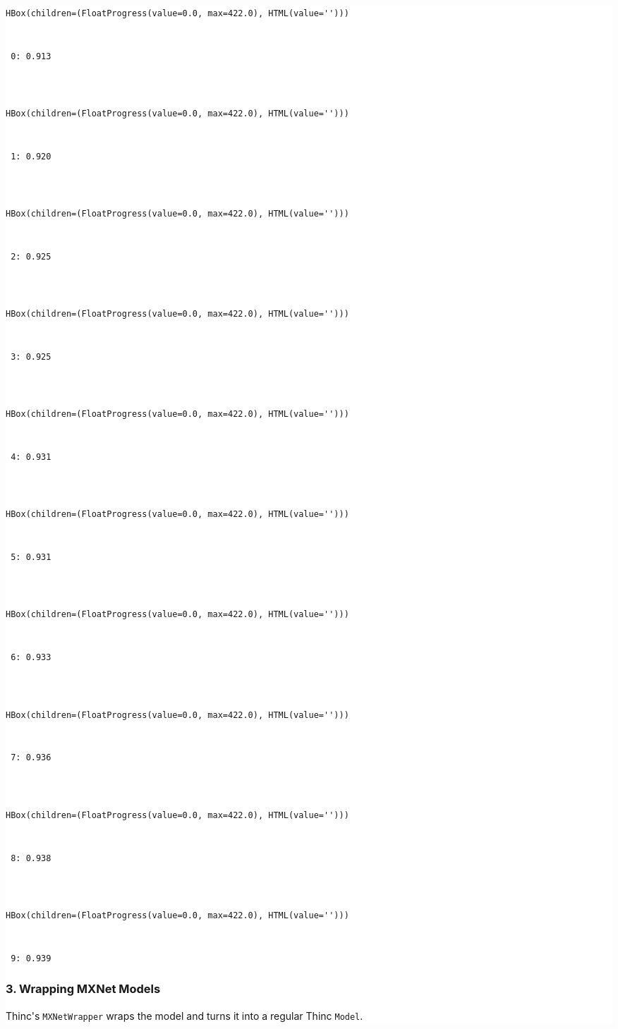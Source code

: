 
    HBox(children=(FloatProgress(value=0.0, max=422.0), HTML(value='')))


     0: 0.913



    HBox(children=(FloatProgress(value=0.0, max=422.0), HTML(value='')))


     1: 0.920



    HBox(children=(FloatProgress(value=0.0, max=422.0), HTML(value='')))


     2: 0.925



    HBox(children=(FloatProgress(value=0.0, max=422.0), HTML(value='')))


     3: 0.925



    HBox(children=(FloatProgress(value=0.0, max=422.0), HTML(value='')))


     4: 0.931



    HBox(children=(FloatProgress(value=0.0, max=422.0), HTML(value='')))


     5: 0.931



    HBox(children=(FloatProgress(value=0.0, max=422.0), HTML(value='')))


     6: 0.933



    HBox(children=(FloatProgress(value=0.0, max=422.0), HTML(value='')))


     7: 0.936



    HBox(children=(FloatProgress(value=0.0, max=422.0), HTML(value='')))


     8: 0.938



    HBox(children=(FloatProgress(value=0.0, max=422.0), HTML(value='')))


     9: 0.939


### 3. Wrapping MXNet Models
Thinc's `MXNetWrapper` wraps the model and turns it into a regular Thinc `Model`.
